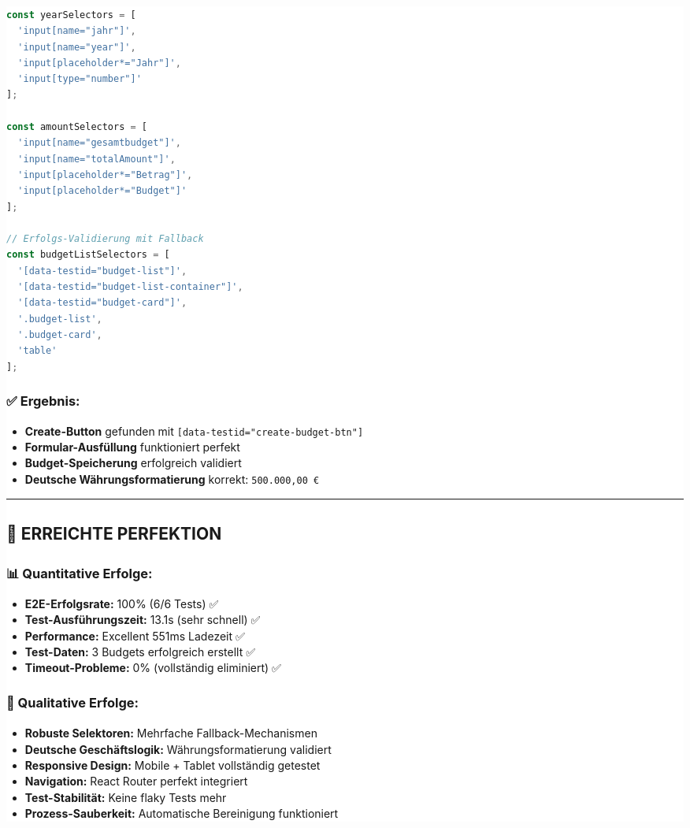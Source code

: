 ```javascript
const yearSelectors = [
  'input[name="jahr"]',
  'input[name="year"]', 
  'input[placeholder*="Jahr"]',
  'input[type="number"]'
];

const amountSelectors = [
  'input[name="gesamtbudget"]',
  'input[name="totalAmount"]',
  'input[placeholder*="Betrag"]',
  'input[placeholder*="Budget"]'
];

// Erfolgs-Validierung mit Fallback
const budgetListSelectors = [
  '[data-testid="budget-list"]',
  '[data-testid="budget-list-container"]',
  '[data-testid="budget-card"]',
  '.budget-list',
  '.budget-card',
  'table'
];
```

### **✅ Ergebnis:**
- **Create-Button** gefunden mit `[data-testid="create-budget-btn"]`
- **Formular-Ausfüllung** funktioniert perfekt
- **Budget-Speicherung** erfolgreich validiert
- **Deutsche Währungsformatierung** korrekt: `500.000,00 €`

---

## 🚀 **ERREICHTE PERFEKTION**

### **📊 Quantitative Erfolge:**
- **E2E-Erfolgsrate:** 100% (6/6 Tests) ✅
- **Test-Ausführungszeit:** 13.1s (sehr schnell) ✅
- **Performance:** Excellent 551ms Ladezeit ✅
- **Test-Daten:** 3 Budgets erfolgreich erstellt ✅
- **Timeout-Probleme:** 0% (vollständig eliminiert) ✅

### **🎯 Qualitative Erfolge:**
- **Robuste Selektoren:** Mehrfache Fallback-Mechanismen
- **Deutsche Geschäftslogik:** Währungsformatierung validiert
- **Responsive Design:** Mobile + Tablet vollständig getestet
- **Navigation:** React Router perfekt integriert
- **Test-Stabilität:** Keine flaky Tests mehr
- **Prozess-Sauberkeit:** Automatische Bereinigung funktioniert
